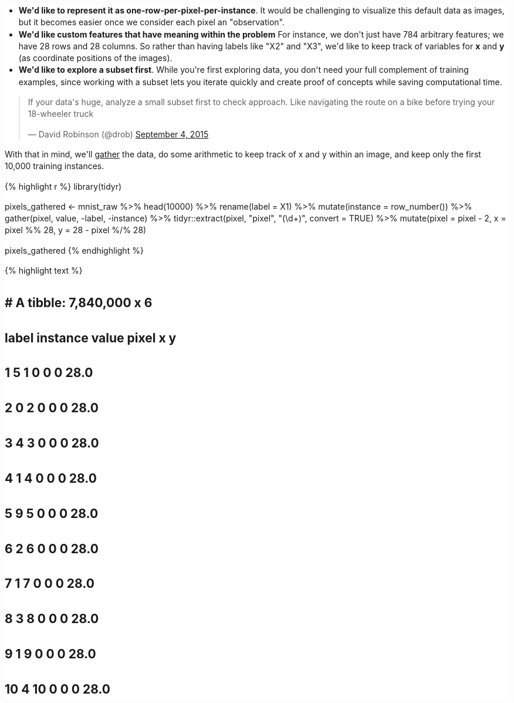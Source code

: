 * **We'd like to represent it as one-row-per-pixel-per-instance**. It would be challenging to visualize this default data as images, but it becomes easier once we consider each pixel an "observation".
* **We'd like custom features that have meaning within the problem** For instance, we don't just have 784 arbitrary features; we have 28 rows and 28 columns. So rather than having labels like "X2" and "X3", we'd like to keep track of variables for **x** and **y** (as coordinate positions of the images).
* **We'd like to explore a subset first**. While you're first exploring data, you don't need your full complement of training examples, since working with a subset lets you iterate quickly and create proof of concepts while saving computational time.

<blockquote class="twitter-tweet" data-lang="en"><p lang="en" dir="ltr">If your data&#39;s huge, analyze a small subset first to check approach. Like navigating the route on a bike before trying your 18-wheeler truck</p>&mdash; David Robinson (@drob) <a href="https://twitter.com/drob/status/639798273646182400?ref_src=twsrc%5Etfw">September 4, 2015</a></blockquote>
<script async src="https://platform.twitter.com/widgets.js" charset="utf-8"></script>

With that in mind, we'll [gather](http://tidyr.tidyverse.org/) the data, do some arithmetic to keep track of x and y within an image, and keep only the first 10,000 training instances.


{% highlight r %}
library(tidyr)

pixels_gathered <- mnist_raw %>%
  head(10000) %>%
  rename(label = X1) %>%
  mutate(instance = row_number()) %>%
  gather(pixel, value, -label, -instance) %>%
  tidyr::extract(pixel, "pixel", "(\\d+)", convert = TRUE) %>%
  mutate(pixel = pixel - 2,
         x = pixel %% 28,
         y = 28 - pixel %/% 28)

pixels_gathered
{% endhighlight %}



{% highlight text %}
## # A tibble: 7,840,000 x 6
##    label instance value pixel     x     y
##    <int>    <int> <int> <dbl> <dbl> <dbl>
##  1     5        1     0     0     0  28.0
##  2     0        2     0     0     0  28.0
##  3     4        3     0     0     0  28.0
##  4     1        4     0     0     0  28.0
##  5     9        5     0     0     0  28.0
##  6     2        6     0     0     0  28.0
##  7     1        7     0     0     0  28.0
##  8     3        8     0     0     0  28.0
##  9     1        9     0     0     0  28.0
## 10     4       10     0     0     0  28.0
